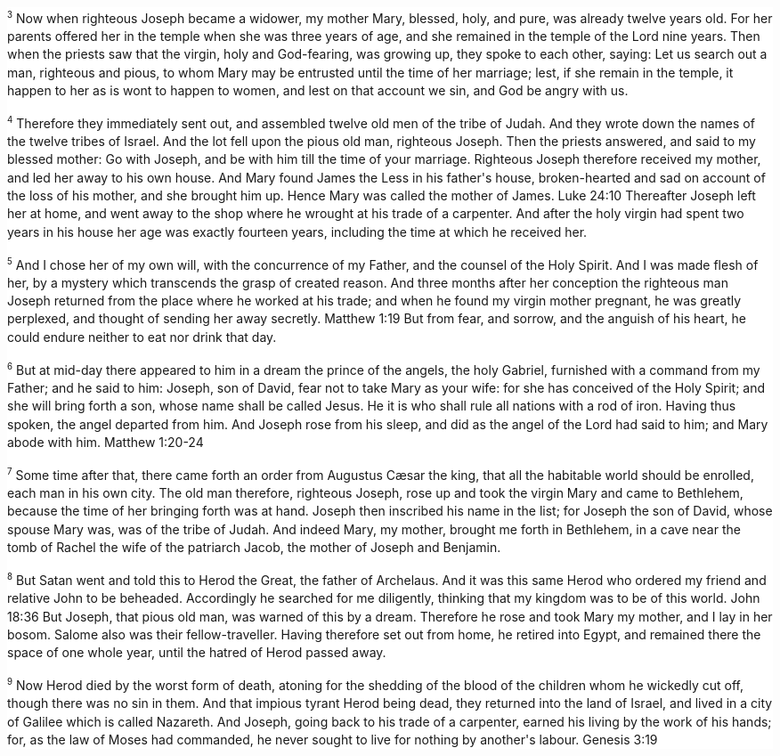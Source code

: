 <span id="v3"><sup><small>3</small></sup></span>  Now when righteous Joseph became a widower, my mother Mary, blessed, holy, and pure, was already twelve years old. For her parents offered her in the temple when she was three years of age, and she remained in the temple of the Lord nine years. Then when the priests saw that the virgin, holy and God-fearing, was growing up, they spoke to each other, saying: Let us search out a man, righteous and pious, to whom Mary may be entrusted until the time of her marriage; lest, if she remain in the temple, it happen to her as is wont to happen to women, and lest on that account we sin, and God be angry with us.

<span id="v4"><sup><small>4</small></sup></span>  Therefore they immediately sent out, and assembled twelve old men of the tribe of Judah. And they wrote down the names of the twelve tribes of Israel. And the lot fell upon the pious old man, righteous Joseph. Then the priests answered, and said to my blessed mother: Go with Joseph, and be with him till the time of your marriage. Righteous Joseph therefore received my mother, and led her away to his own house. And Mary found James the Less in his father's house, broken-hearted and sad on account of the loss of his mother, and she brought him up. Hence Mary was called the mother of James. Luke 24:10 Thereafter Joseph left her at home, and went away to the shop where he wrought at his trade of a carpenter. And after the holy virgin had spent two years in his house her age was exactly fourteen years, including the time at which he received her.

<span id="v5"><sup><small>5</small></sup></span>  And I chose her of my own will, with the concurrence of my Father, and the counsel of the Holy Spirit. And I was made flesh of her, by a mystery which transcends the grasp of created reason. And three months after her conception the righteous man Joseph returned from the place where he worked at his trade; and when he found my virgin mother pregnant, he was greatly perplexed, and thought of sending her away secretly. Matthew 1:19 But from fear, and sorrow, and the anguish of his heart, he could endure neither to eat nor drink that day.

<span id="v6"><sup><small>6</small></sup></span>  But at mid-day there appeared to him in a dream the prince of the angels, the holy Gabriel, furnished with a command from my Father; and he said to him: Joseph, son of David, fear not to take Mary as your wife: for she has conceived of the Holy Spirit; and she will bring forth a son, whose name shall be called Jesus. He it is who shall rule all nations with a rod of iron. Having thus spoken, the angel departed from him. And Joseph rose from his sleep, and did as the angel of the Lord had said to him; and Mary abode with him. Matthew 1:20-24

<span id="v7"><sup><small>7</small></sup></span>  Some time after that, there came forth an order from Augustus Cæsar the king, that all the habitable world should be enrolled, each man in his own city. The old man therefore, righteous Joseph, rose up and took the virgin Mary and came to Bethlehem, because the time of her bringing forth was at hand. Joseph then inscribed his name in the list; for Joseph the son of David, whose spouse Mary was, was of the tribe of Judah. And indeed Mary, my mother, brought me forth in Bethlehem, in a cave near the tomb of Rachel the wife of the patriarch Jacob, the mother of Joseph and Benjamin.

<span id="v8"><sup><small>8</small></sup></span>  But Satan went and told this to Herod the Great, the father of Archelaus. And it was this same Herod who ordered my friend and relative John to be beheaded. Accordingly he searched for me diligently, thinking that my kingdom was to be of this world. John 18:36 But Joseph, that pious old man, was warned of this by a dream. Therefore he rose and took Mary my mother, and I lay in her bosom. Salome also was their fellow-traveller. Having therefore set out from home, he retired into Egypt, and remained there the space of one whole year, until the hatred of Herod passed away.

<span id="v9"><sup><small>9</small></sup></span>  Now Herod died by the worst form of death, atoning for the shedding of the blood of the children whom he wickedly cut off, though there was no sin in them. And that impious tyrant Herod being dead, they returned into the land of Israel, and lived in a city of Galilee which is called Nazareth. And Joseph, going back to his trade of a carpenter, earned his living by the work of his hands; for, as the law of Moses had commanded, he never sought to live for nothing by another's labour. Genesis 3:19
